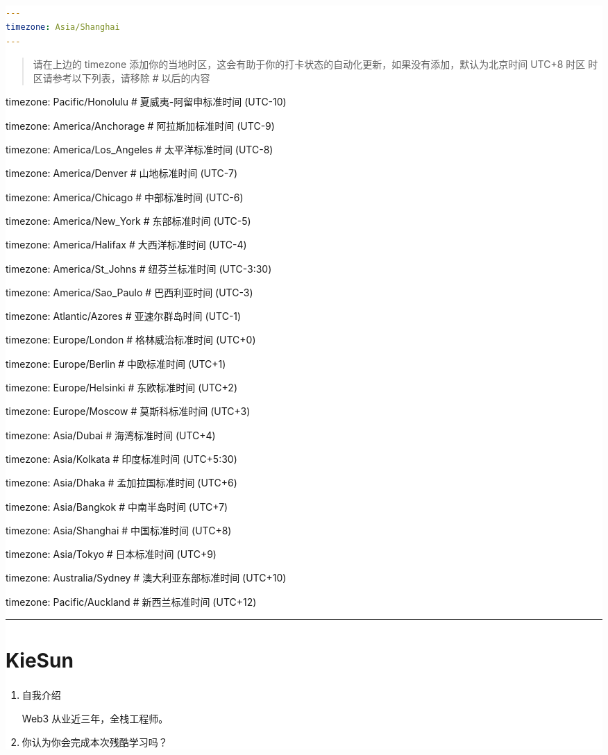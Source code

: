 ```yaml
---
timezone: Asia/Shanghai
---
```


> 请在上边的 timezone 添加你的当地时区，这会有助于你的打卡状态的自动化更新，如果没有添加，默认为北京时间 UTC+8 时区
> 时区请参考以下列表，请移除 # 以后的内容

timezone: Pacific/Honolulu # 夏威夷-阿留申标准时间 (UTC-10)

timezone: America/Anchorage # 阿拉斯加标准时间 (UTC-9)

timezone: America/Los_Angeles # 太平洋标准时间 (UTC-8)

timezone: America/Denver # 山地标准时间 (UTC-7)

timezone: America/Chicago # 中部标准时间 (UTC-6)

timezone: America/New_York # 东部标准时间 (UTC-5)

timezone: America/Halifax # 大西洋标准时间 (UTC-4)

timezone: America/St_Johns # 纽芬兰标准时间 (UTC-3:30)

timezone: America/Sao_Paulo # 巴西利亚时间 (UTC-3)

timezone: Atlantic/Azores # 亚速尔群岛时间 (UTC-1)

timezone: Europe/London # 格林威治标准时间 (UTC+0)

timezone: Europe/Berlin # 中欧标准时间 (UTC+1)

timezone: Europe/Helsinki # 东欧标准时间 (UTC+2)

timezone: Europe/Moscow # 莫斯科标准时间 (UTC+3)

timezone: Asia/Dubai # 海湾标准时间 (UTC+4)

timezone: Asia/Kolkata # 印度标准时间 (UTC+5:30)

timezone: Asia/Dhaka # 孟加拉国标准时间 (UTC+6)

timezone: Asia/Bangkok # 中南半岛时间 (UTC+7)

timezone: Asia/Shanghai # 中国标准时间 (UTC+8)

timezone: Asia/Tokyo # 日本标准时间 (UTC+9)

timezone: Australia/Sydney # 澳大利亚东部标准时间 (UTC+10)

timezone: Pacific/Auckland # 新西兰标准时间 (UTC+12)

---

# KieSun

1. 自我介绍

    Web3 从业近三年，全栈工程师。

2. 你认为你会完成本次残酷学习吗？
